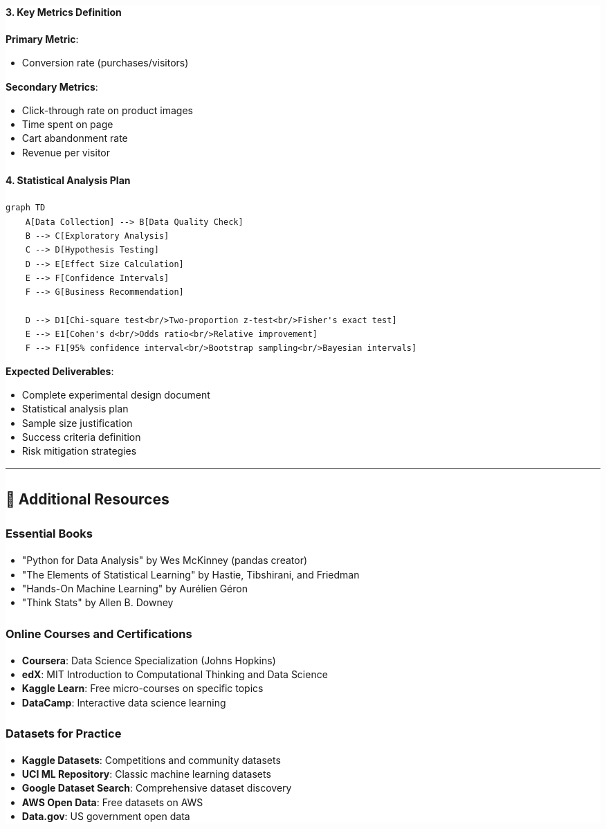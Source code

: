 #### **3. Key Metrics Definition**

**Primary Metric**:
- Conversion rate (purchases/visitors)

**Secondary Metrics**:
- Click-through rate on product images
- Time spent on page
- Cart abandonment rate
- Revenue per visitor

#### **4. Statistical Analysis Plan**

```mermaid
graph TD
    A[Data Collection] --> B[Data Quality Check]
    B --> C[Exploratory Analysis]
    C --> D[Hypothesis Testing]
    D --> E[Effect Size Calculation]
    E --> F[Confidence Intervals]
    F --> G[Business Recommendation]
    
    D --> D1[Chi-square test<br/>Two-proportion z-test<br/>Fisher's exact test]
    E --> E1[Cohen's d<br/>Odds ratio<br/>Relative improvement]
    F --> F1[95% confidence interval<br/>Bootstrap sampling<br/>Bayesian intervals]
```

**Expected Deliverables**:
- Complete experimental design document
- Statistical analysis plan
- Sample size justification
- Success criteria definition
- Risk mitigation strategies

---

## 📖 Additional Resources

### **Essential Books**
- "Python for Data Analysis" by Wes McKinney (pandas creator)
- "The Elements of Statistical Learning" by Hastie, Tibshirani, and Friedman
- "Hands-On Machine Learning" by Aurélien Géron
- "Think Stats" by Allen B. Downey

### **Online Courses and Certifications**
- **Coursera**: Data Science Specialization (Johns Hopkins)
- **edX**: MIT Introduction to Computational Thinking and Data Science
- **Kaggle Learn**: Free micro-courses on specific topics
- **DataCamp**: Interactive data science learning

### **Datasets for Practice**
- **Kaggle Datasets**: Competitions and community datasets
- **UCI ML Repository**: Classic machine learning datasets
- **Google Dataset Search**: Comprehensive dataset discovery
- **AWS Open Data**: Free datasets on AWS
- **Data.gov**: US government open data

